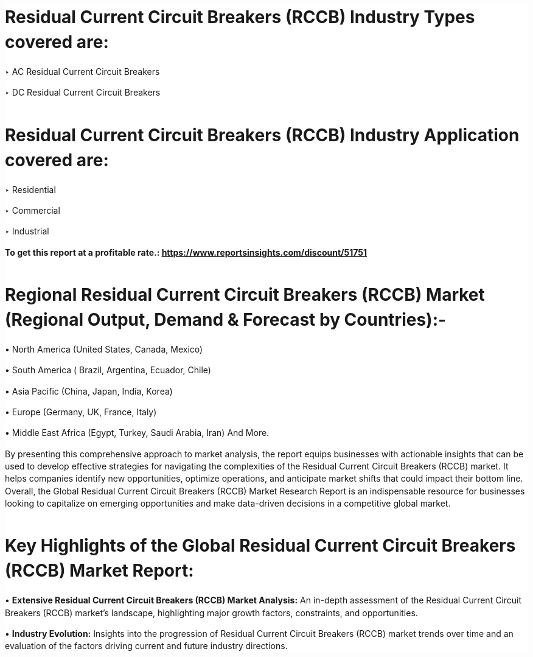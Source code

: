 </tr>
</table>

# <strong>Residual Current Circuit Breakers (RCCB) Industry Types covered are:</strong>

‣ AC Residual Current Circuit Breakers

‣ DC Residual Current Circuit Breakers

# <strong>Residual Current Circuit Breakers (RCCB) Industry Application covered are:</strong>

‣ Residential

‣ Commercial

‣ Industrial

<strong>To get this report at a profitable rate.: <a href=https://www.reportsinsights.com/discount/51751>https://www.reportsinsights.com/discount/51751</a></strong></font>

# <strong>Regional Residual Current Circuit Breakers (RCCB) Market (Regional Output, Demand &amp; Forecast by Countries):-</strong>

• North America (United States, Canada, Mexico)

• South America ( Brazil, Argentina, Ecuador, Chile)

• Asia Pacific (China, Japan, India, Korea)

• Europe (Germany, UK, France, Italy)

• Middle East Africa (Egypt, Turkey, Saudi Arabia, Iran) And More.

By presenting this comprehensive approach to market analysis, the report equips businesses with actionable insights that can be used to develop effective strategies for navigating the complexities of the Residual Current Circuit Breakers (RCCB) market. It helps companies identify new opportunities, optimize operations, and anticipate market shifts that could impact their bottom line. Overall, the Global Residual Current Circuit Breakers (RCCB) Market Research Report is an indispensable resource for businesses looking to capitalize on emerging opportunities and make data-driven decisions in a competitive global market.

# <strong>Key Highlights of the Global Residual Current Circuit Breakers (RCCB) Market Report:</strong>

• <strong>Extensive Residual Current Circuit Breakers (RCCB) Market Analysis:</strong> An in-depth assessment of the Residual Current Circuit Breakers (RCCB) market’s landscape, highlighting major growth factors, constraints, and opportunities.

• <strong>Industry Evolution:</strong> Insights into the progression of Residual Current Circuit Breakers (RCCB) market trends over time and an evaluation of the factors driving current and future industry directions.
